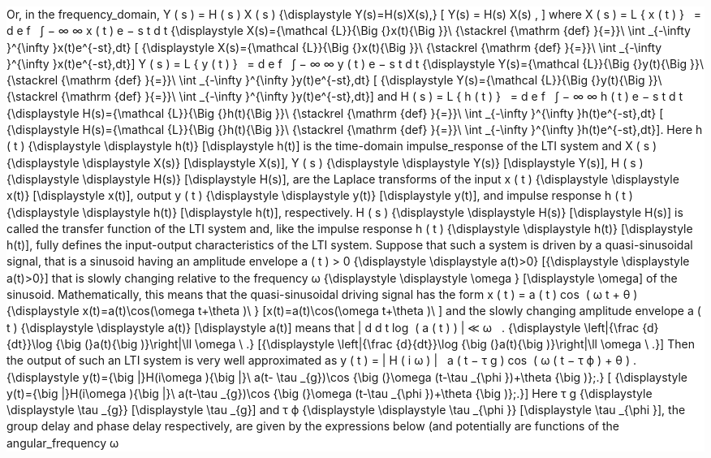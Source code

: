 Or, in the frequency_domain,
         Y ( s ) = H ( s ) X ( s )    {\displaystyle Y(s)=H(s)X(s)\,}  [ Y(s) =
      H(s) X(s)  \, ]
where
         X ( s ) =   L     {   x ( t )   }   &#xA0;     =    d e f      &#xA0;
      &#x222B;  &#x2212; &#x221E;   &#x221E;   x ( t )  e  &#x2212; s t    d t
      {\displaystyle X(s)={\mathcal {L}}{\Big \{}x(t){\Big \}}\ {\stackrel
      {\mathrm {def} }{=}}\ \int _{-\infty }^{\infty }x(t)e^{-st}\,dt}  [
      {\displaystyle X(s)={\mathcal {L}}{\Big \{}x(t){\Big \}}\ {\stackrel
      {\mathrm {def} }{=}}\ \int _{-\infty }^{\infty }x(t)e^{-st}\,dt}]
         Y ( s ) =   L     {   y ( t )   }   &#xA0;     =    d e f      &#xA0;
      &#x222B;  &#x2212; &#x221E;   &#x221E;   y ( t )  e  &#x2212; s t    d t
      {\displaystyle Y(s)={\mathcal {L}}{\Big \{}y(t){\Big \}}\ {\stackrel
      {\mathrm {def} }{=}}\ \int _{-\infty }^{\infty }y(t)e^{-st}\,dt}  [
      {\displaystyle Y(s)={\mathcal {L}}{\Big \{}y(t){\Big \}}\ {\stackrel
      {\mathrm {def} }{=}}\ \int _{-\infty }^{\infty }y(t)e^{-st}\,dt}]
and
         H ( s ) =   L     {   h ( t )   }   &#xA0;     =    d e f      &#xA0;
      &#x222B;  &#x2212; &#x221E;   &#x221E;   h ( t )  e  &#x2212; s t    d t
      {\displaystyle H(s)={\mathcal {L}}{\Big \{}h(t){\Big \}}\ {\stackrel
      {\mathrm {def} }{=}}\ \int _{-\infty }^{\infty }h(t)e^{-st}\,dt}  [
      {\displaystyle H(s)={\mathcal {L}}{\Big \{}h(t){\Big \}}\ {\stackrel
      {\mathrm {def} }{=}}\ \int _{-\infty }^{\infty }h(t)e^{-st}\,dt}].
Here      h ( t )    {\displaystyle \displaystyle h(t)}  [\displaystyle h(t)]
is the time-domain impulse_response of the LTI system and      X ( s )
{\displaystyle \displaystyle X(s)}  [\displaystyle X(s)],      Y ( s )
{\displaystyle \displaystyle Y(s)}  [\displaystyle Y(s)],      H ( s )
{\displaystyle \displaystyle H(s)}  [\displaystyle H(s)], are the Laplace
transforms of the input      x ( t )    {\displaystyle \displaystyle x(t)}
[\displaystyle x(t)], output      y ( t )    {\displaystyle \displaystyle y(t)}
[\displaystyle y(t)], and impulse response      h ( t )    {\displaystyle
\displaystyle h(t)}  [\displaystyle h(t)], respectively.      H ( s )
{\displaystyle \displaystyle H(s)}  [\displaystyle H(s)] is called the transfer
function of the LTI system and, like the impulse response      h ( t )
{\displaystyle \displaystyle h(t)}  [\displaystyle h(t)], fully defines the
input-output characteristics of the LTI system.
Suppose that such a system is driven by a quasi-sinusoidal signal, that is a
sinusoid having an amplitude envelope      a ( t ) > 0    {\displaystyle
\displaystyle a(t)>0}  [{\displaystyle \displaystyle a(t)>0}] that is slowly
changing relative to the frequency      &#x03C9;    {\displaystyle
\displaystyle \omega }  [\displaystyle \omega] of the sinusoid. Mathematically,
this means that the quasi-sinusoidal driving signal has the form
         x ( t ) = a ( t ) cos &#x2061; ( &#x03C9; t + &#x03B8; ) &#xA0;
      {\displaystyle x(t)=a(t)\cos(\omega t+\theta )\ }  [x(t)=a(t)\cos(\omega
      t+\theta )\ ]
and the slowly changing amplitude envelope      a ( t )    {\displaystyle
\displaystyle a(t)}  [\displaystyle a(t)] means that
          |    d  d t    log &#x2061;   (   a ( t )   )    |  &#x226A; &#x03C9;
      &#xA0; .   {\displaystyle \left|{\frac {d}{dt}}\log {\big (}a(t){\big
      )}\right|\ll \omega \ .}  [{\displaystyle \left|{\frac {d}{dt}}\log {\big
      (}a(t){\big )}\right|\ll \omega \ .}]
Then the output of such an LTI system is very well approximated as
         y ( t ) =   |   H ( i &#x03C9; )   |   &#xA0; a ( t &#x2212;  &#x03C4;
      g   ) cos &#x2061;   (   &#x03C9; ( t &#x2212;  &#x03C4;  &#x03D5;   ) +
      &#x03B8;   )    .   {\displaystyle y(t)={\big |}H(i\omega ){\big |}\ a(t-
      \tau _{g})\cos {\big (}\omega (t-\tau _{\phi })+\theta {\big )}\;.}  [
      {\displaystyle y(t)={\big |}H(i\omega ){\big |}\ a(t-\tau _{g})\cos {\big
      (}\omega (t-\tau _{\phi })+\theta {\big )}\;.}]
Here       &#x03C4;  g      {\displaystyle \displaystyle \tau _{g}}
[\displaystyle \tau _{g}] and       &#x03C4;  &#x03D5;      {\displaystyle
\displaystyle \tau _{\phi }}  [\displaystyle \tau _{\phi }], the group delay
and phase delay respectively, are given by the expressions below (and
potentially are functions of the angular_frequency      &#x03C9;